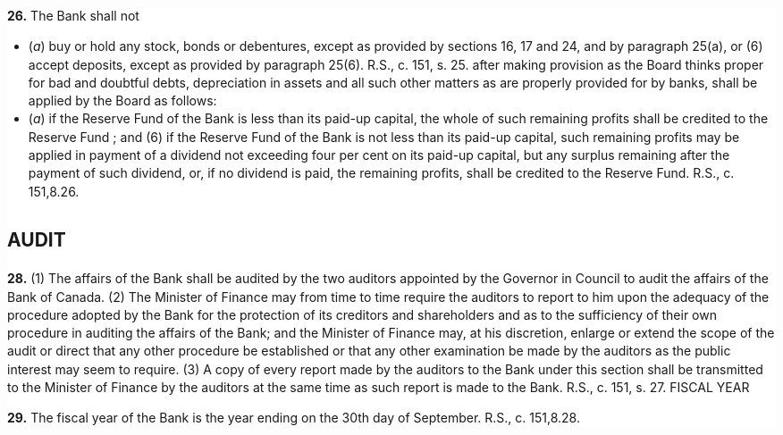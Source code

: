 **26.** The Bank shall not
  * (_a_) buy or hold any stock, bonds or
debentures, except as provided by sections
16, 17 and 24, and by paragraph 25(a), or
(6) accept deposits, except as provided by
paragraph 25(6). R.S., c. 151, s. 25.
after making provision as the Board
thinks proper for bad and doubtful debts,
depreciation in assets and all such other
matters as are properly provided for by banks,
shall be applied by the Board as follows:
  * (_a_) if the Reserve Fund of the Bank is less
than its paid-up capital, the whole of such
remaining profits shall be credited to the
Reserve Fund ; and
(6) if the Reserve Fund of the Bank is not
less than its paid-up capital, such remaining
profits may be applied in payment of a
dividend not exceeding four per cent on its
paid-up capital, but any surplus remaining
after the payment of such dividend, or, if
no dividend is paid, the remaining profits,
shall be credited to the Reserve Fund. R.S.,
c. 151,8.26.

## AUDIT

**28.** (1) The affairs of the Bank shall be
audited by the two auditors appointed by the
Governor in Council to audit the affairs of
the Bank of Canada.
(2) The Minister of Finance may from time
to time require the auditors to report to him
upon the adequacy of the procedure adopted
by the Bank for the protection of its creditors
and shareholders and as to the sufficiency of
their own procedure in auditing the affairs of
the Bank; and the Minister of Finance may,
at his discretion, enlarge or extend the scope
of the audit or direct that any other procedure
be established or that any other examination
be made by the auditors as the public interest
may seem to require.
(3) A copy of every report made by the
auditors to the Bank under this section shall
be transmitted to the Minister of Finance by
the auditors at the same time as such report
is made to the Bank. R.S., c. 151, s. 27.
FISCAL YEAR

**29.** The fiscal year of the Bank is the year
ending on the 30th day of September. R.S., c.
151,8.28.
